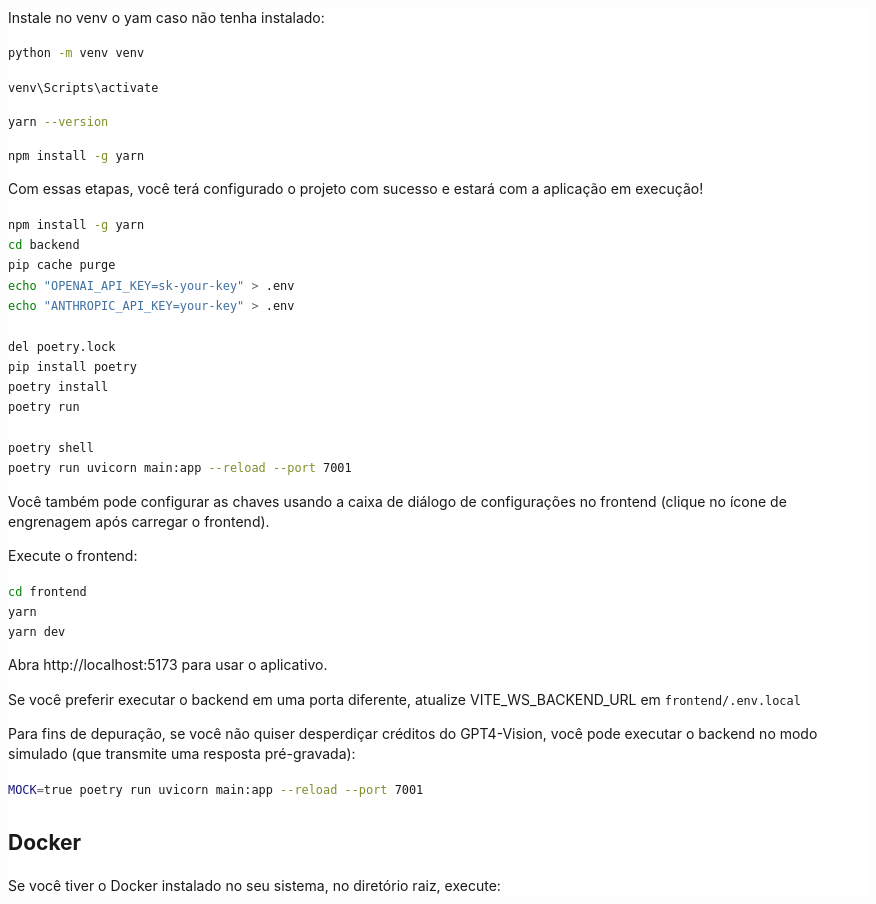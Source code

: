 
Instale no venv o yam caso não tenha instalado:
```bash
python -m venv venv
```
```bash
venv\Scripts\activate
```
```bash
yarn --version
```
```bash
npm install -g yarn
```
Com essas etapas, você terá configurado o projeto com sucesso e estará com a aplicação em execução!
```bash
npm install -g yarn
cd backend
pip cache purge
echo "OPENAI_API_KEY=sk-your-key" > .env
echo "ANTHROPIC_API_KEY=your-key" > .env

del poetry.lock
pip install poetry
poetry install
poetry run

poetry shell
poetry run uvicorn main:app --reload --port 7001

```
Você também pode configurar as chaves usando a caixa de diálogo de configurações no frontend (clique no ícone de engrenagem após carregar o frontend).

Execute o frontend:

```bash
cd frontend
yarn
yarn dev
```

Abra http://localhost:5173 para usar o aplicativo.

Se você preferir executar o backend em uma porta diferente, atualize VITE_WS_BACKEND_URL em `frontend/.env.local`

Para fins de depuração, se você não quiser desperdiçar créditos do GPT4-Vision, você pode executar o backend no modo simulado (que transmite uma resposta pré-gravada):

```bash
MOCK=true poetry run uvicorn main:app --reload --port 7001
```

## Docker

Se você tiver o Docker instalado no seu sistema, no diretório raiz, execute:
